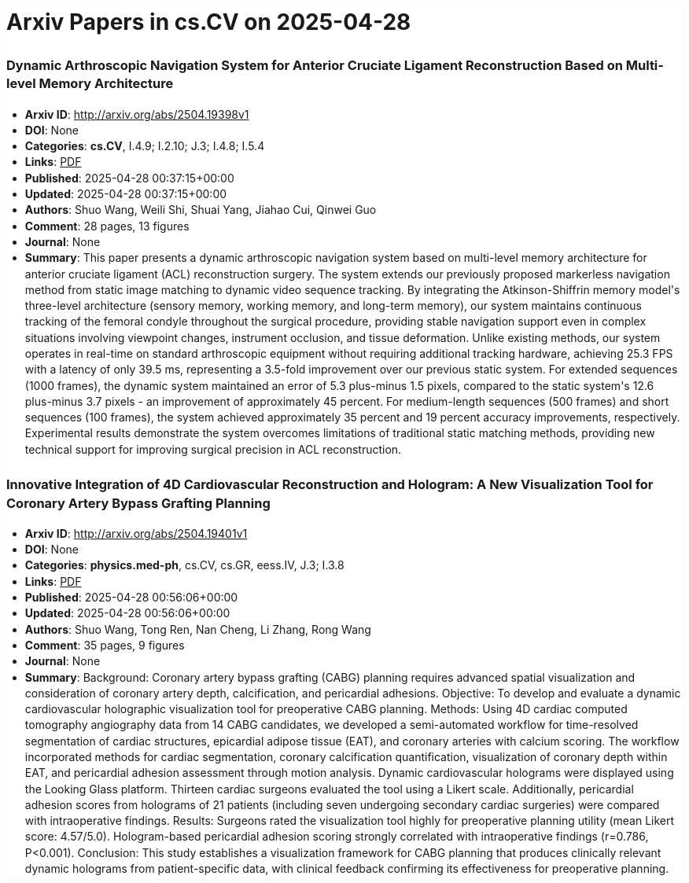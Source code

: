 # Arxiv Papers in cs.CV on 2025-04-28
### Dynamic Arthroscopic Navigation System for Anterior Cruciate Ligament Reconstruction Based on Multi-level Memory Architecture
- **Arxiv ID**: http://arxiv.org/abs/2504.19398v1
- **DOI**: None
- **Categories**: **cs.CV**, I.4.9; I.2.10; J.3; I.4.8; I.5.4
- **Links**: [PDF](http://arxiv.org/pdf/2504.19398v1)
- **Published**: 2025-04-28 00:37:15+00:00
- **Updated**: 2025-04-28 00:37:15+00:00
- **Authors**: Shuo Wang, Weili Shi, Shuai Yang, Jiahao Cui, Qinwei Guo
- **Comment**: 28 pages, 13 figures
- **Journal**: None
- **Summary**: This paper presents a dynamic arthroscopic navigation system based on multi-level memory architecture for anterior cruciate ligament (ACL) reconstruction surgery. The system extends our previously proposed markerless navigation method from static image matching to dynamic video sequence tracking. By integrating the Atkinson-Shiffrin memory model's three-level architecture (sensory memory, working memory, and long-term memory), our system maintains continuous tracking of the femoral condyle throughout the surgical procedure, providing stable navigation support even in complex situations involving viewpoint changes, instrument occlusion, and tissue deformation. Unlike existing methods, our system operates in real-time on standard arthroscopic equipment without requiring additional tracking hardware, achieving 25.3 FPS with a latency of only 39.5 ms, representing a 3.5-fold improvement over our previous static system. For extended sequences (1000 frames), the dynamic system maintained an error of 5.3 plus-minus 1.5 pixels, compared to the static system's 12.6 plus-minus 3.7 pixels - an improvement of approximately 45 percent. For medium-length sequences (500 frames) and short sequences (100 frames), the system achieved approximately 35 percent and 19 percent accuracy improvements, respectively. Experimental results demonstrate the system overcomes limitations of traditional static matching methods, providing new technical support for improving surgical precision in ACL reconstruction.



### Innovative Integration of 4D Cardiovascular Reconstruction and Hologram: A New Visualization Tool for Coronary Artery Bypass Grafting Planning
- **Arxiv ID**: http://arxiv.org/abs/2504.19401v1
- **DOI**: None
- **Categories**: **physics.med-ph**, cs.CV, cs.GR, eess.IV, J.3; I.3.8
- **Links**: [PDF](http://arxiv.org/pdf/2504.19401v1)
- **Published**: 2025-04-28 00:56:06+00:00
- **Updated**: 2025-04-28 00:56:06+00:00
- **Authors**: Shuo Wang, Tong Ren, Nan Cheng, Li Zhang, Rong Wang
- **Comment**: 35 pages, 9 figures
- **Journal**: None
- **Summary**: Background: Coronary artery bypass grafting (CABG) planning requires advanced spatial visualization and consideration of coronary artery depth, calcification, and pericardial adhesions. Objective: To develop and evaluate a dynamic cardiovascular holographic visualization tool for preoperative CABG planning. Methods: Using 4D cardiac computed tomography angiography data from 14 CABG candidates, we developed a semi-automated workflow for time-resolved segmentation of cardiac structures, epicardial adipose tissue (EAT), and coronary arteries with calcium scoring. The workflow incorporated methods for cardiac segmentation, coronary calcification quantification, visualization of coronary depth within EAT, and pericardial adhesion assessment through motion analysis. Dynamic cardiovascular holograms were displayed using the Looking Glass platform. Thirteen cardiac surgeons evaluated the tool using a Likert scale. Additionally, pericardial adhesion scores from holograms of 21 patients (including seven undergoing secondary cardiac surgeries) were compared with intraoperative findings. Results: Surgeons rated the visualization tool highly for preoperative planning utility (mean Likert score: 4.57/5.0). Hologram-based pericardial adhesion scoring strongly correlated with intraoperative findings (r=0.786, P<0.001). Conclusion: This study establishes a visualization framework for CABG planning that produces clinically relevant dynamic holograms from patient-specific data, with clinical feedback confirming its effectiveness for preoperative planning.
